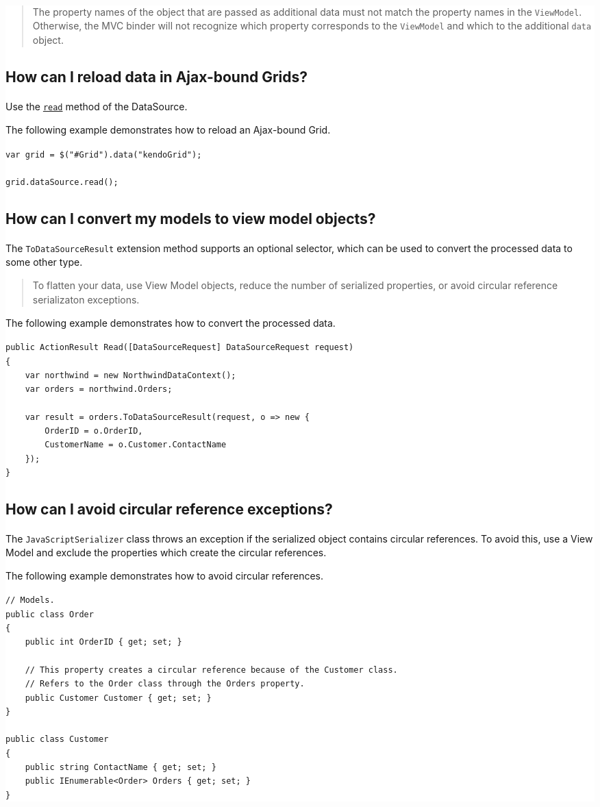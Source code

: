 > The property names of the object that are passed as additional data must not match the property names in the `ViewModel`. Otherwise, the MVC binder will not recognize which property corresponds to the `ViewModel` and which to the additional `data` object.

## How can I reload data in Ajax-bound Grids?

Use the [`read`](https://docs.telerik.com/kendo-ui/api/javascript/data/datasource#read) method of the DataSource.

The following example demonstrates how to reload an Ajax-bound Grid.

    var grid = $("#Grid").data("kendoGrid");

    grid.dataSource.read();

## How can I convert my models to view model objects?

The `ToDataSourceResult` extension method supports an optional selector, which can be used to convert the processed data to some other type.

> To flatten your data, use View Model objects, reduce the number of serialized properties, or avoid circular reference serializaton exceptions.

The following example demonstrates how to convert the processed data.

    public ActionResult Read([DataSourceRequest] DataSourceRequest request)
    {
        var northwind = new NorthwindDataContext();
        var orders = northwind.Orders;

        var result = orders.ToDataSourceResult(request, o => new {
            OrderID = o.OrderID,
            CustomerName = o.Customer.ContactName
        });
    }

## How can I avoid circular reference exceptions?

The `JavaScriptSerializer` class throws an exception if the serialized object contains circular references. To avoid this, use a View Model and exclude the
properties which create the circular references.

The following example demonstrates how to avoid circular references.

    // Models.
    public class Order
    {
        public int OrderID { get; set; }

        // This property creates a circular reference because of the Customer class.
        // Refers to the Order class through the Orders property.
        public Customer Customer { get; set; }
    }

    public class Customer
    {
        public string ContactName { get; set; }
        public IEnumerable<Order> Orders { get; set; }
    }
